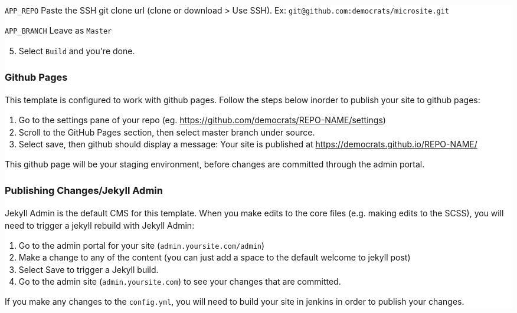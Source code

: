   `APP_REPO`
  Paste the SSH git clone url (clone or download > Use SSH). Ex: `git@github.com:democrats/microsite.git`

  `APP_BRANCH`
  Leave as `Master`

5. Select `Build` and you're done.

### Github Pages

This template is configured to work with github pages. Follow the steps below inorder to publish your site to github pages:

1. Go to the settings pane of your repo (eg. https://github.com/democrats/REPO-NAME/settings)
2. Scroll to the GitHub Pages section, then select master branch under source.
3. Select save, then github should display a message:  Your site is published at https://democrats.github.io/REPO-NAME/

This github page will be your staging environment, before changes are committed through the admin portal.

### Publishing Changes/Jekyll Admin

Jekyll Admin is the default CMS for this template. When you make edits to the core files (e.g. making edits to the SCSS), you will need to trigger a jekyll rebuild with Jekyll Admin:
1. Go to the admin portal for your site (`admin.yoursite.com/admin`)
2. Make a change to any of the content (you can just add a space to the default welcome to jekyll post)
3. Select Save to trigger a Jekyll build.
4. Go to the admin site (`admin.yoursite.com`) to see your changes that are committed.

If you make any changes to the `config.yml`, you will need to build your site in jenkins in order to publish your changes.
